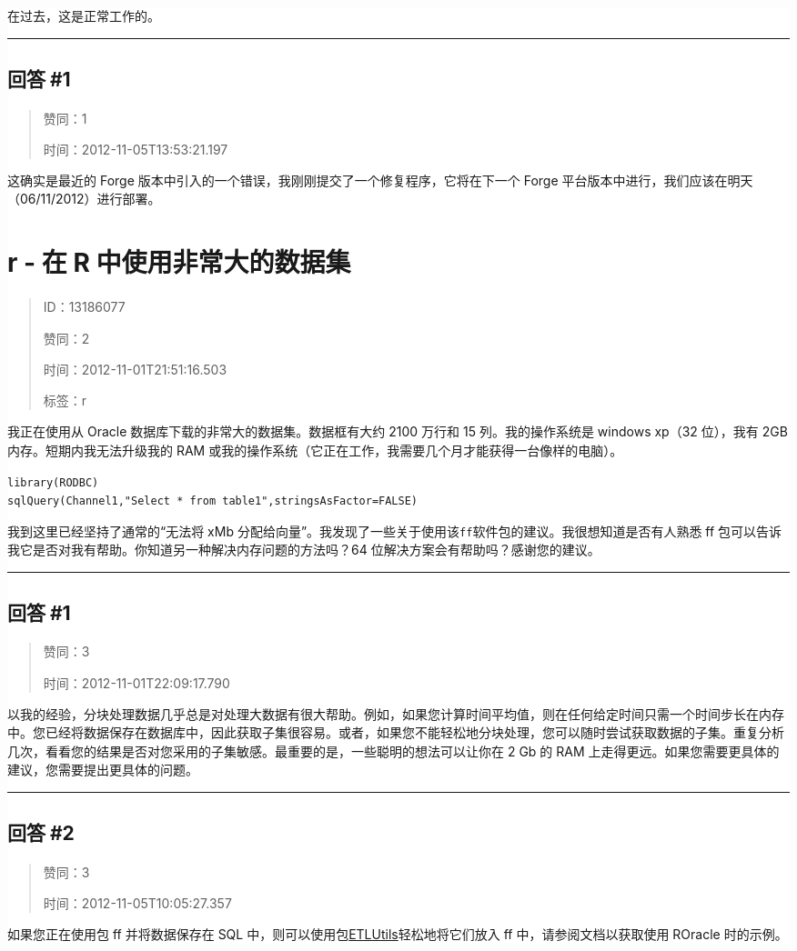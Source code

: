 在过去，这是正常工作的。

* * *

## 回答 #1

> 赞同：1
> 
> 时间：2012-11-05T13:53:21.197

这确实是最近的 Forge 版本中引入的一个错误，我刚刚提交了一个修复程序，它将在下一个 Forge 平台版本中进行，我们应该在明天（06/11/2012）进行部署。

# r - 在 R 中使用非常大的数据集

> ID：13186077
> 
> 赞同：2
> 
> 时间：2012-11-01T21:51:16.503
> 
> 标签：r

我正在使用从 Oracle 数据库下载的非常大的数据集。数据框有大约 2100 万行和 15 列。我的操作系统是 windows xp（32 位），我有 2GB 内存。短期内我无法升级我的 RAM 或我的操作系统（它正在工作，我需要几个月才能获得一台像样的电脑）。

```
library(RODBC)
sqlQuery(Channel1,"Select * from table1",stringsAsFactor=FALSE) 
```

我到这里已经坚持了通常的“无法将 xMb 分配给向量”。我发现了一些关于使用该`ff`软件包的建议。我很想知道是否有人熟悉 ff 包可以告诉我它是否对我有帮助。你知道另一种解决内存问题的方法吗？64 位解决方案会有帮助吗？感谢您的建议。

* * *

## 回答 #1

> 赞同：3
> 
> 时间：2012-11-01T22:09:17.790

以我的经验，分块处理数据几乎总是对处理大数据有很大帮助。例如，如果您计算时间平均值，则在任何给定时间只需一个时间步长在内存中。您已经将数据保存在数据库中，因此获取子集很容易。或者，如果您不能轻松地分块处理，您可以随时尝试获取数据的子集。重复分析几次，看看您的结果是否对您采用的子集敏感。最重要的是，一些聪明的想法可以让你在 2 Gb 的 RAM 上走得更远。如果您需要更具体的建议，您需要提出更具体的问题。

* * *

## 回答 #2

> 赞同：3
> 
> 时间：2012-11-05T10:05:27.357

如果您正在使用包 ff 并将数据保存在 SQL 中，则可以使用包[ETLUtils](http://cran.r-project.org/web/packages/ETLUtils/index.html)轻松地将它们放入 ff 中，请参阅文档以获取使用 ROracle 时的示例。
